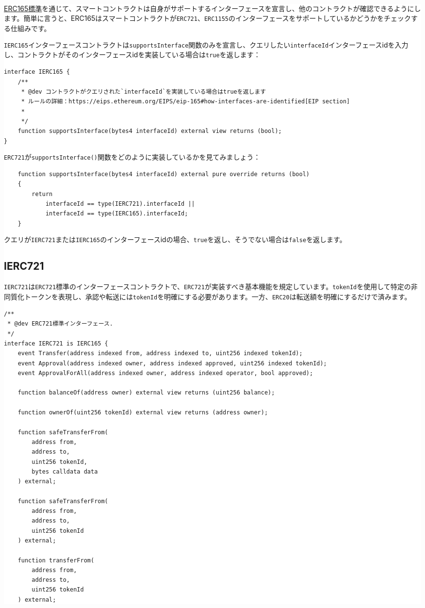 [ERC165標準](https://eips.ethereum.org/EIPS/eip-165)を通じて、スマートコントラクトは自身がサポートするインターフェースを宣言し、他のコントラクトが確認できるようにします。簡単に言うと、ERC165はスマートコントラクトが`ERC721`、`ERC1155`のインターフェースをサポートしているかどうかをチェックする仕組みです。

`IERC165`インターフェースコントラクトは`supportsInterface`関数のみを宣言し、クエリしたい`interfaceId`インターフェースidを入力し、コントラクトがそのインターフェースidを実装している場合は`true`を返します：

```solidity
interface IERC165 {
    /**
     * @dev コントラクトがクエリされた`interfaceId`を実装している場合はtrueを返します
     * ルールの詳細：https://eips.ethereum.org/EIPS/eip-165#how-interfaces-are-identified[EIP section]
     *
     */
    function supportsInterface(bytes4 interfaceId) external view returns (bool);
}
```

`ERC721`が`supportsInterface()`関数をどのように実装しているかを見てみましょう：

```solidity
    function supportsInterface(bytes4 interfaceId) external pure override returns (bool)
    {
        return
            interfaceId == type(IERC721).interfaceId ||
            interfaceId == type(IERC165).interfaceId;
    }
```

クエリが`IERC721`または`IERC165`のインターフェースidの場合、`true`を返し、そうでない場合は`false`を返します。

## IERC721

`IERC721`は`ERC721`標準のインターフェースコントラクトで、`ERC721`が実装すべき基本機能を規定しています。`tokenId`を使用して特定の非同質化トークンを表現し、承認や転送には`tokenId`を明確にする必要があります。一方、`ERC20`は転送額を明確にするだけで済みます。

```solidity
/**
 * @dev ERC721標準インターフェース.
 */
interface IERC721 is IERC165 {
    event Transfer(address indexed from, address indexed to, uint256 indexed tokenId);
    event Approval(address indexed owner, address indexed approved, uint256 indexed tokenId);
    event ApprovalForAll(address indexed owner, address indexed operator, bool approved);

    function balanceOf(address owner) external view returns (uint256 balance);

    function ownerOf(uint256 tokenId) external view returns (address owner);

    function safeTransferFrom(
        address from,
        address to,
        uint256 tokenId,
        bytes calldata data
    ) external;

    function safeTransferFrom(
        address from,
        address to,
        uint256 tokenId
    ) external;

    function transferFrom(
        address from,
        address to,
        uint256 tokenId
    ) external;

```